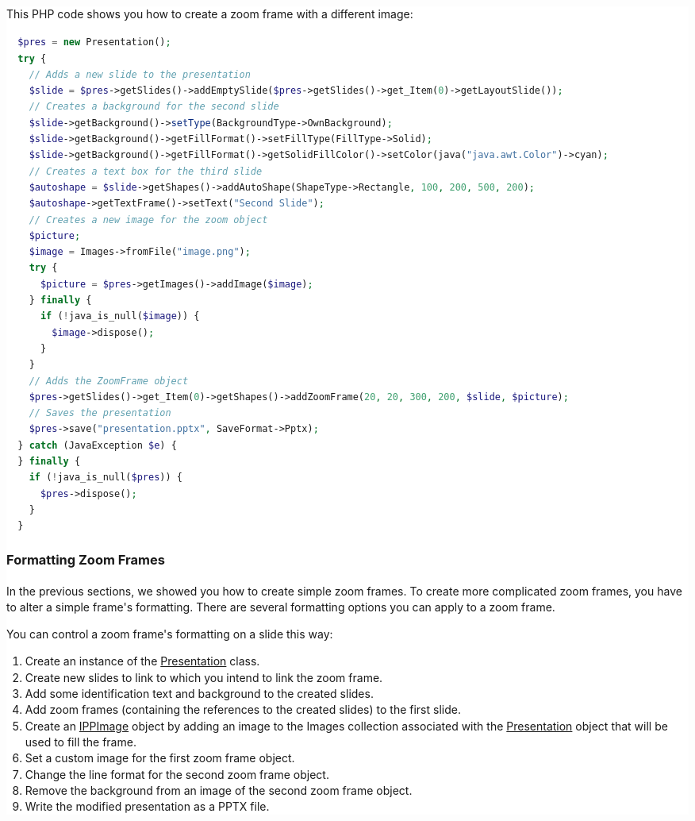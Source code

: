 This PHP code shows you how to create a zoom frame with a different image:

```php
  $pres = new Presentation();
  try {
    // Adds a new slide to the presentation
    $slide = $pres->getSlides()->addEmptySlide($pres->getSlides()->get_Item(0)->getLayoutSlide());
    // Creates a background for the second slide
    $slide->getBackground()->setType(BackgroundType->OwnBackground);
    $slide->getBackground()->getFillFormat()->setFillType(FillType->Solid);
    $slide->getBackground()->getFillFormat()->getSolidFillColor()->setColor(java("java.awt.Color")->cyan);
    // Creates a text box for the third slide
    $autoshape = $slide->getShapes()->addAutoShape(ShapeType->Rectangle, 100, 200, 500, 200);
    $autoshape->getTextFrame()->setText("Second Slide");
    // Creates a new image for the zoom object
    $picture;
    $image = Images->fromFile("image.png");
    try {
      $picture = $pres->getImages()->addImage($image);
    } finally {
      if (!java_is_null($image)) {
        $image->dispose();
      }
    }
    // Adds the ZoomFrame object
    $pres->getSlides()->get_Item(0)->getShapes()->addZoomFrame(20, 20, 300, 200, $slide, $picture);
    // Saves the presentation
    $pres->save("presentation.pptx", SaveFormat->Pptx);
  } catch (JavaException $e) {
  } finally {
    if (!java_is_null($pres)) {
      $pres->dispose();
    }
  }

```
### **Formatting Zoom Frames**
In the previous sections, we showed you how to create simple zoom frames. To create more complicated zoom frames, you have to alter a simple frame's formatting. There are several formatting options you can apply to a zoom frame. 

You can control a zoom frame's formatting on a slide this way:

1.	Create an instance of the [Presentation](https://reference.aspose.com/slides/php-java/aspose.slides/Presentation) class.
2.	Create new slides to link to which you intend to link the zoom frame. 
3.	Add some identification text and background to the created slides.
4.  Add zoom frames (containing the references to the created slides) to the first slide.
5.  Create an [IPPImage](https://reference.aspose.com/slides/php-java/aspose.slides/IPPImage) object by adding an image to the Images collection associated with the [Presentation](https://reference.aspose.com/slides/php-java/aspose.slides/Presentation) object that will be used to fill the frame.
6.  Set a custom image for the first zoom frame object.
7.  Change the line format for the second zoom frame object.
8.  Remove the background from an image of the second zoom frame object.
5.	Write the modified presentation as a PPTX file.
